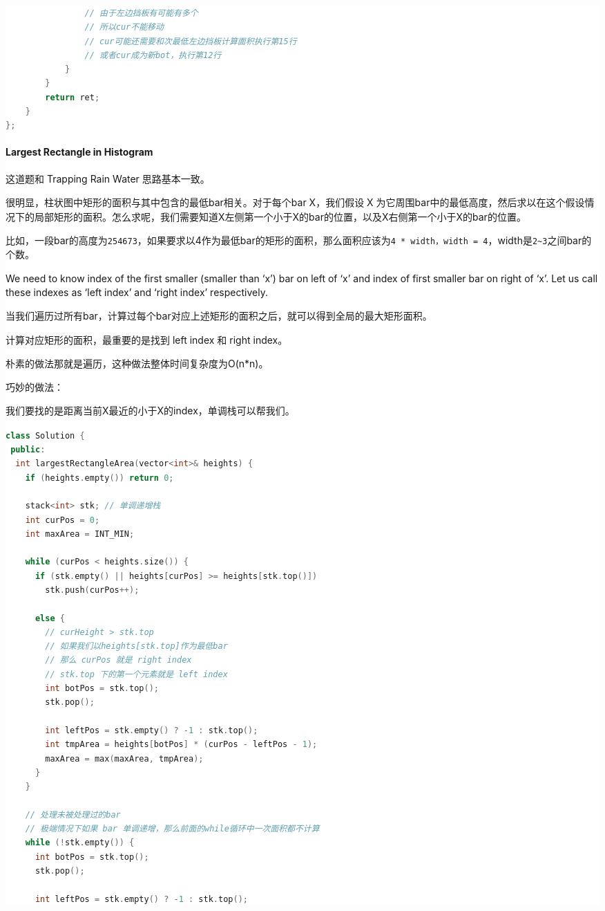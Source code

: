 ```c++
                // 由于左边挡板有可能有多个
                // 所以cur不能移动
                // cur可能还需要和次最低左边挡板计算面积执行第15行
                // 或者cur成为新bot，执行第12行
            }
        }
        return ret;
    }
};
```

#### Largest Rectangle in Histogram
这道题和 Trapping Rain Water 思路基本一致。

很明显，柱状图中矩形的面积与其中包含的最低bar相关。对于每个bar X，我们假设 X 为它周围bar中的最低高度，然后求以在这个假设情况下的局部矩形的面积。怎么求呢，我们需要知道X左侧第一个小于X的bar的位置，以及X右侧第一个小于X的bar的位置。

比如，一段bar的高度为`254673`，如果要求以4作为最低bar的矩形的面积，那么面积应该为`4 * width，width = 4`，width是`2~3`之间bar的个数。

We need to know index of the first smaller (smaller than ‘x’) bar on left of ‘x’ and index of first smaller bar on right of ‘x’. Let us call these indexes as ‘left index’ and ‘right index’ respectively.

当我们遍历过所有bar，计算过每个bar对应上述矩形的面积之后，就可以得到全局的最大矩形面积。

计算对应矩形的面积，最重要的是找到 left index 和 right index。

朴素的做法那就是遍历，这种做法整体时间复杂度为O(n*n)。

巧妙的做法：

我们要找的是距离当前X最近的小于X的index，单调栈可以帮我们。
```c++
class Solution {
 public:
  int largestRectangleArea(vector<int>& heights) {
    if (heights.empty()) return 0;

    stack<int> stk; // 单调递增栈
    int curPos = 0;
    int maxArea = INT_MIN;

    while (curPos < heights.size()) {
      if (stk.empty() || heights[curPos] >= heights[stk.top()])
        stk.push(curPos++);
        
      else {
        // curHeight > stk.top
        // 如果我们以heights[stk.top]作为最低bar
        // 那么 curPos 就是 right index
        // stk.top 下的第一个元素就是 left index
        int botPos = stk.top();
        stk.pop();

        int leftPos = stk.empty() ? -1 : stk.top();
        int tmpArea = heights[botPos] * (curPos - leftPos - 1);
        maxArea = max(maxArea, tmpArea);
      }
    }

    // 处理未被处理过的bar
    // 极端情况下如果 bar 单调递增，那么前面的while循环中一次面积都不计算
    while (!stk.empty()) {
      int botPos = stk.top();
      stk.pop();

      int leftPos = stk.empty() ? -1 : stk.top();
```
